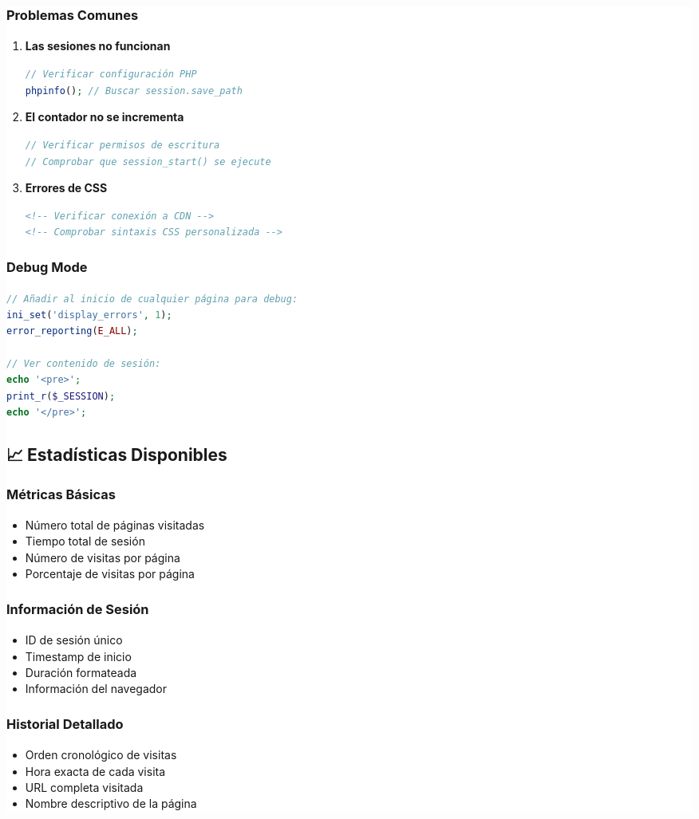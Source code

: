 ### Problemas Comunes

1. **Las sesiones no funcionan**

   ```php
   // Verificar configuración PHP
   phpinfo(); // Buscar session.save_path
   ```

2. **El contador no se incrementa**

   ```php
   // Verificar permisos de escritura
   // Comprobar que session_start() se ejecute
   ```

3. **Errores de CSS**
   ```html
   <!-- Verificar conexión a CDN -->
   <!-- Comprobar sintaxis CSS personalizada -->
   ```

### Debug Mode

```php
// Añadir al inicio de cualquier página para debug:
ini_set('display_errors', 1);
error_reporting(E_ALL);

// Ver contenido de sesión:
echo '<pre>';
print_r($_SESSION);
echo '</pre>';
```

## 📈 Estadísticas Disponibles

### Métricas Básicas

- Número total de páginas visitadas
- Tiempo total de sesión
- Número de visitas por página
- Porcentaje de visitas por página

### Información de Sesión

- ID de sesión único
- Timestamp de inicio
- Duración formateada
- Información del navegador

### Historial Detallado

- Orden cronológico de visitas
- Hora exacta de cada visita
- URL completa visitada
- Nombre descriptivo de la página
